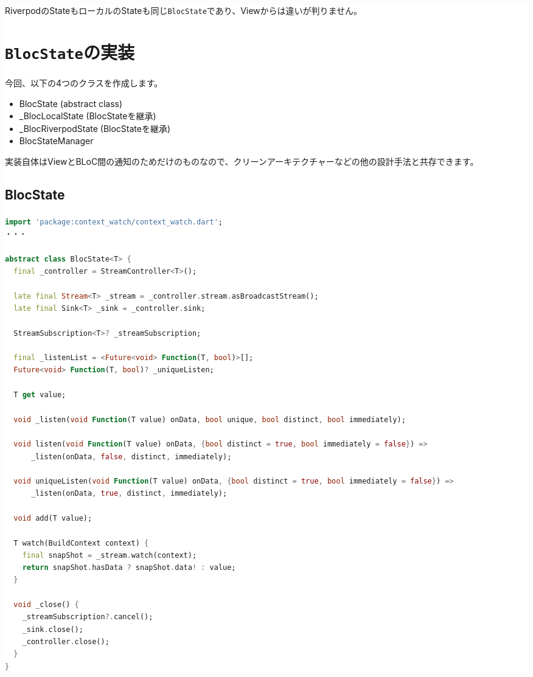 RiverpodのStateもローカルのStateも同じ`BlocState`であり、Viewからは違いが判りません。

# `BlocState`の実装

今回、以下の4つのクラスを作成します。

* BlocState (abstract class)
* _BlocLocalState (BlocStateを継承)
* _BlocRiverpodState (BlocStateを継承)
* BlocStateManager

実装自体はViewとBLoC間の通知のためだけのものなので、クリーンアーキテクチャーなどの他の設計手法と共存できます。

## BlocState
```dart
import 'package:context_watch/context_watch.dart';
・・・

abstract class BlocState<T> {
  final _controller = StreamController<T>();

  late final Stream<T> _stream = _controller.stream.asBroadcastStream();
  late final Sink<T> _sink = _controller.sink;

  StreamSubscription<T>? _streamSubscription;

  final _listenList = <Future<void> Function(T, bool)>[];
  Future<void> Function(T, bool)? _uniqueListen;

  T get value;

  void _listen(void Function(T value) onData, bool unique, bool distinct, bool immediately);

  void listen(void Function(T value) onData, {bool distinct = true, bool immediately = false}) =>
      _listen(onData, false, distinct, immediately);

  void uniqueListen(void Function(T value) onData, {bool distinct = true, bool immediately = false}) =>
      _listen(onData, true, distinct, immediately);

  void add(T value);

  T watch(BuildContext context) {
    final snapShot = _stream.watch(context);
    return snapShot.hasData ? snapShot.data! : value;
  }

  void _close() {
    _streamSubscription?.cancel();
    _sink.close();
    _controller.close();
  }
}
```

